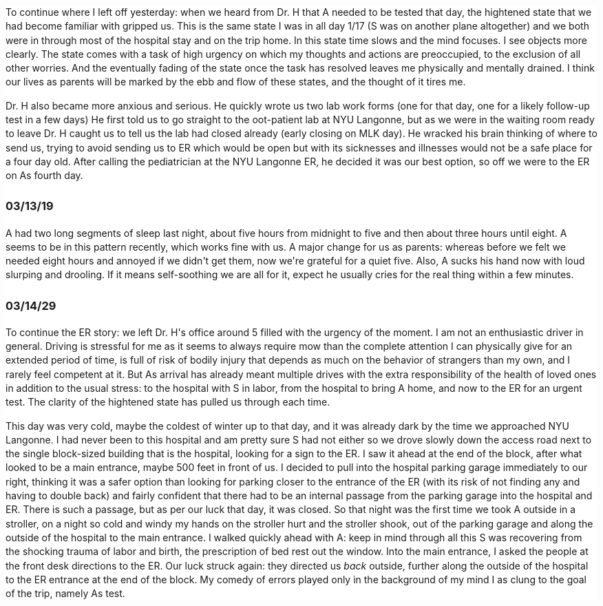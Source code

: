 To continue where I left off yesterday: when we heard from Dr. H that A needed to be tested that day, the hightened state that we had become familiar with gripped us. This is the same state I was in all day 1/17 (S was on another plane altogether) and we both were in through most of the hospital stay and on the trip home. In this state time slows and the mind focuses. I see objects more clearly. The state comes with a task of high urgency on which my thoughts and actions are preoccupied, to the exclusion of all other worries. And the eventually fading of the state once the task has resolved leaves me physically and mentally drained. I think our lives as parents will be marked by the ebb and flow of these states, and the thought of it tires me.

Dr. H also became more anxious and serious. He quickly wrote us two lab work forms (one for that day, one for a likely follow-up test in a few days) He first told us to go straight to the oot-patient lab at NYU Langonne, but as we were in the waiting room ready to leave Dr. H caught us to tell us the lab had closed already (early closing on MLK day). He wracked his brain thinking of where to send us, trying to avoid sending us to ER which would be open but with its sicknesses and illnesses would not be a safe place for a four day old. After calling the pediatrician at the NYU Langonne ER, he decided it was our best option, so off we were to the ER on As fourth day.

### 03/13/19

A had two long segments of sleep last night, about five hours from midnight to five and then about three hours until eight. A seems to be in this pattern recently, which works fine with us. A major change for us as parents: whereas before we felt we needed eight hours and annoyed if we didn't get them, now we're grateful for a quiet five. Also, A sucks his hand now with loud slurping and drooling. If it means self-soothing we are all for it, expect he usually cries for the real thing within a few minutes.

### 03/14/29

To continue the ER story: we left Dr. H's office around 5 filled with the urgency of the moment. I am not an enthusiastic driver in general. Driving is stressful for me as it seems to always require mow than the complete attention I can physically give for an extended period of time, is full of risk of bodily injury that depends as much on the behavior of strangers than my own, and I rarely feel competent at it. But As arrival has already meant multiple drives with the extra responsibility of the health of loved ones in addition to the usual stress: to the hospital with S in labor, from the hospital to bring A home, and now to the ER for an urgent test. The clarity of the hightened state has pulled us through each time.

This day was very cold, maybe the coldest of winter up to that day, and it was already dark by the time we approached NYU Langonne. I had never been to this hospital and am pretty sure S had not either so we drove slowly down the access road next to the single block-sized building that is the hospital, looking for a sign to the ER. I saw it ahead at the end of the block, after what looked to be a main entrance, maybe 500 feet in front of us. I decided to pull into the hospital parking garage immediately to our right, thinking it was a safer option than looking for parking closer to the entrance of the ER (with its risk of not finding any and having to double back) and fairly confident that there had to be an internal passage from the parking garage into the hospital and ER. There is such a passage, but as per our luck that day, it was closed. So that night was the first time we took A outside in a stroller, on a night so cold and windy my hands on the stroller hurt and the stroller shook, out of the parking garage and along the outside of the hospital to the main entrance. I walked quickly ahead with A: keep in mind through all this S was recovering from the shocking trauma of labor and birth, the prescription of bed rest out the window. Into the main entrance, I asked the people at the front desk directions to the ER. Our luck struck again: they directed us *back* outside, further along the outside of the hospital to the ER entrance at the end of the block. My comedy of errors played only in the background of my mind I as clung to the goal of the trip, namely As test.
